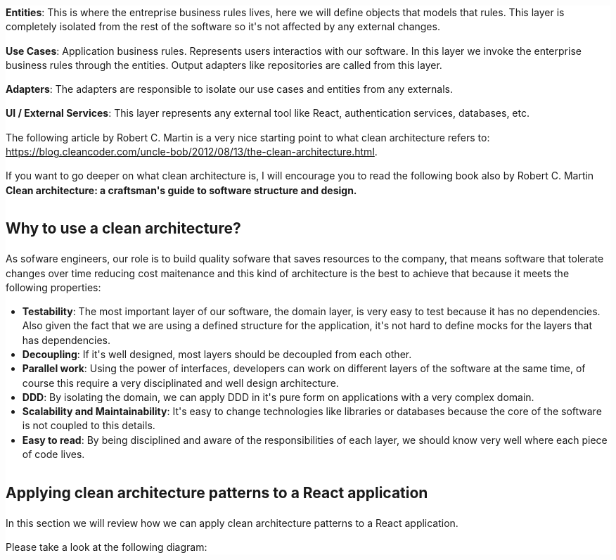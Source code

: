 **Entities**: This is where the entreprise business rules lives, here we will define objects that models that rules. This layer is completely isolated from the rest of the software so it's not affected by any external changes.

**Use Cases**: Application business rules. Represents users interactios with our software. In this layer we invoke the enterprise business rules through the entities. Output adapters like repositories are called from this layer.

**Adapters**: The adapters are responsible to isolate our use cases and entities from any externals.

**UI / External Services**: This layer represents any external tool like React, authentication services, databases, etc.

The following article by Robert C. Martin is a very nice starting point to what clean architecture refers to: https://blog.cleancoder.com/uncle-bob/2012/08/13/the-clean-architecture.html.

If you want to go deeper on what clean architecture is, I will encourage you to read the following book also by Robert C. Martin **Clean architecture: a craftsman's guide to software structure and design.**

## Why to use a clean architecture?
As sofware engineers, our role is to build quality sofware that saves resources to the company, that means software that tolerate changes over time reducing cost maitenance and this kind of architecture is the best to achieve that because it meets the following properties:

- **Testability**: The most important layer of our software, the domain layer, is very easy to test because it has no dependencies. Also given the fact that we are using a defined structure for the application, it's not hard to define mocks for the layers that has dependencies.
- **Decoupling**: If it's well designed, most layers should be decoupled from each other.
- **Parallel work**: Using the power of interfaces, developers can work on different layers of the software at the same time, of course this require a very disciplinated and well design architecture.
- **DDD**: By isolating the domain, we can apply DDD in it's pure form on applications with a very complex domain.
- **Scalability and Maintainability**: It's easy to change technologies like libraries or databases because the core of the software is not coupled to this details.
- **Easy to read**: By being disciplined and aware of the responsibilities of each layer, we should know very well where each piece of code lives.

## Applying clean architecture patterns to a React application
In this section we will review how we can apply clean architecture patterns to a React application.

Please take a look at the following diagram:
